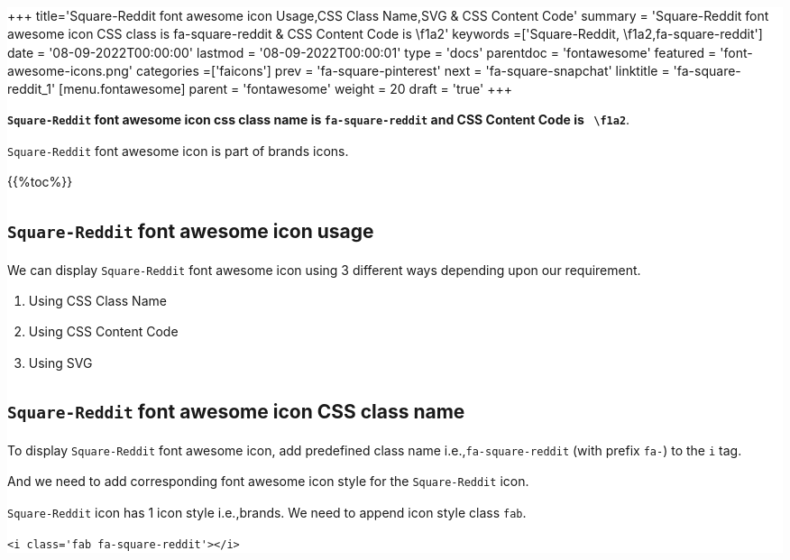 
+++
title='Square-Reddit font awesome icon Usage,CSS Class Name,SVG & CSS Content Code'
summary = 'Square-Reddit font awesome icon CSS class is fa-square-reddit & CSS Content Code is  \f1a2'
keywords =['Square-Reddit, \f1a2,fa-square-reddit']
date = '08-09-2022T00:00:00'
lastmod = '08-09-2022T00:00:01'
type = 'docs'
parentdoc = 'fontawesome'
featured = 'font-awesome-icons.png'
categories =['faicons']
prev = 'fa-square-pinterest'
next = 'fa-square-snapchat'
linktitle = 'fa-square-reddit_1'
[menu.fontawesome]
parent = 'fontawesome'
weight = 20
draft = 'true'
+++ 

**`Square-Reddit` font awesome icon css class name is `fa-square-reddit` and CSS Content Code is ` \f1a2`**.
 

`Square-Reddit` font awesome icon is part of brands icons. 



{{%toc%}}
## `Square-Reddit` font awesome icon usage
We can display `Square-Reddit` font awesome icon using 3 different ways depending upon our requirement.

1. Using CSS Class Name 

2. Using CSS Content Code 

3. Using SVG 



## `Square-Reddit` font awesome icon CSS class name

To display `Square-Reddit` font awesome icon, add predefined class name i.e.,`fa-square-reddit` (with prefix `fa-`) to the `i` tag. 

And we need to add corresponding font awesome icon style for the `Square-Reddit` icon.


`Square-Reddit` icon has 1 icon style i.e.,brands. 
 We need to append icon style class `fab`.
```
<i class='fab fa-square-reddit'></i>

```
